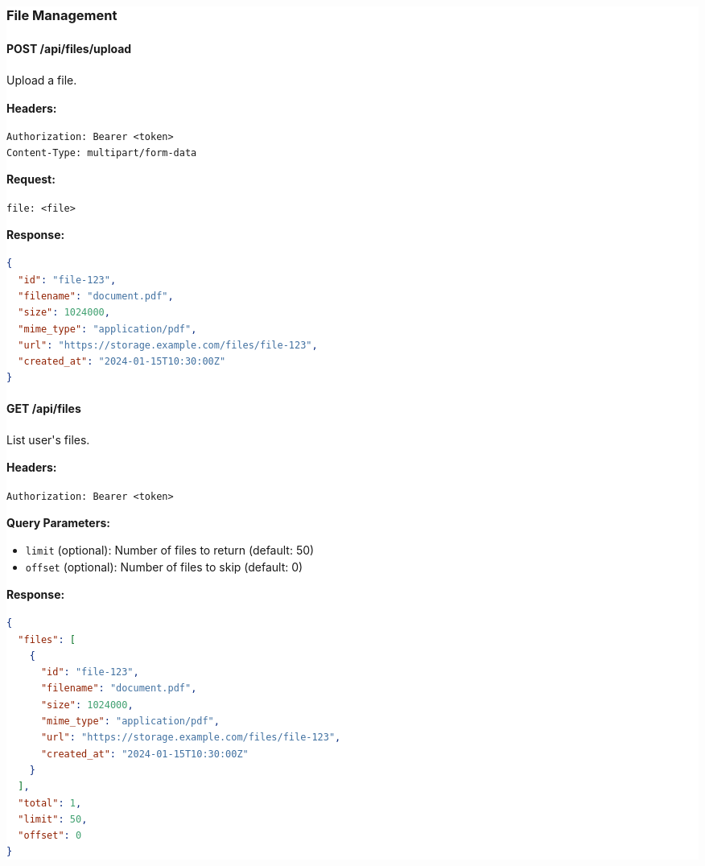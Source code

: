### File Management

#### POST /api/files/upload

Upload a file.

**Headers:**
```
Authorization: Bearer <token>
Content-Type: multipart/form-data
```

**Request:**
```
file: <file>
```

**Response:**
```json
{
  "id": "file-123",
  "filename": "document.pdf",
  "size": 1024000,
  "mime_type": "application/pdf",
  "url": "https://storage.example.com/files/file-123",
  "created_at": "2024-01-15T10:30:00Z"
}
```

#### GET /api/files

List user's files.

**Headers:**
```
Authorization: Bearer <token>
```

**Query Parameters:**
- `limit` (optional): Number of files to return (default: 50)
- `offset` (optional): Number of files to skip (default: 0)

**Response:**
```json
{
  "files": [
    {
      "id": "file-123",
      "filename": "document.pdf",
      "size": 1024000,
      "mime_type": "application/pdf",
      "url": "https://storage.example.com/files/file-123",
      "created_at": "2024-01-15T10:30:00Z"
    }
  ],
  "total": 1,
  "limit": 50,
  "offset": 0
}
```
